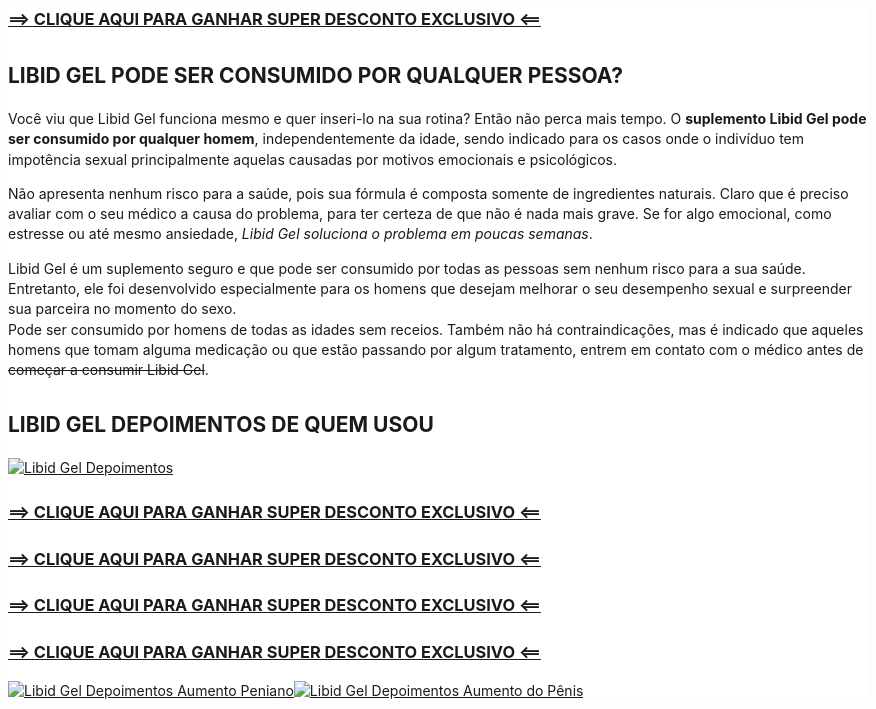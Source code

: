 ### **[\==> CLIQUE AQUI PARA GANHAR SUPER DESCONTO EXCLUSIVO <==](https://app.monetizze.com.br/r/AXW1164430?src=netlifyobp "==> CLIQUE AQUI PARA GANHAR SUPER DESCONTO EXCLUSIVO \<==")**

## LIBID GEL PODE SER CONSUMIDO POR QUALQUER PESSOA?

Você viu que Libid Gel funciona mesmo e quer inseri-lo na sua rotina? Então não perca mais tempo. O **suplemento Libid Gel pode ser consumido por qualquer homem**, independentemente da idade, sendo indicado para os casos onde o indivíduo tem impotência sexual principalmente aquelas causadas por motivos emocionais e psicológicos.

Não apresenta nenhum risco para a saúde, pois sua fórmula é composta somente de ingredientes naturais. Claro que é preciso avaliar com o seu médico a causa do problema, para ter certeza de que não é nada mais grave. Se for algo emocional, como estresse ou até mesmo ansiedade, *Libid Gel soluciona o problema em poucas semanas*.

Libid Gel é um suplemento seguro e que pode ser consumido por todas as pessoas sem nenhum risco para a sua saúde. Entretanto, ele foi desenvolvido especialmente para os homens que desejam melhorar o seu desempenho sexual e surpreender sua parceira no momento do sexo.\
Pode ser consumido por homens de todas as idades sem receios. Também não há contraindicações, mas é indicado que aqueles homens que tomam alguma medicação ou que estão passando por algum tratamento, entrem em contato com o médico antes de ~~começar a consumir Libid Gel~~.

## LIBID GEL DEPOIMENTOS DE QUEM USOU

[![Libid Gel Depoimentos](https://sp.secureserver.club/wp-content/uploads/depoimentos.png "Libid Gel Depoimentos")](https://app.monetizze.com.br/r/AXW1164430?src=netlifyobp)

### **[\==> CLIQUE AQUI PARA GANHAR SUPER DESCONTO EXCLUSIVO <==](https://app.monetizze.com.br/r/AXW1164430?src=netlifyobp "==> CLIQUE AQUI PARA GANHAR SUPER DESCONTO EXCLUSIVO \<==")**

### **[\==> CLIQUE AQUI PARA GANHAR SUPER DESCONTO EXCLUSIVO <==](https://app.monetizze.com.br/r/AXW1164430?src=netlifyobp "==> CLIQUE AQUI PARA GANHAR SUPER DESCONTO EXCLUSIVO \<==")**

### **[\==> CLIQUE AQUI PARA GANHAR SUPER DESCONTO EXCLUSIVO <==](https://app.monetizze.com.br/r/AXW1164430?src=netlifyobp "==> CLIQUE AQUI PARA GANHAR SUPER DESCONTO EXCLUSIVO \<==")**

### **[\==> CLIQUE AQUI PARA GANHAR SUPER DESCONTO EXCLUSIVO <==](https://app.monetizze.com.br/r/AXW1164430?src=netlifyobp "==> CLIQUE AQUI PARA GANHAR SUPER DESCONTO EXCLUSIVO \<==")**

[![Libid Gel Depoimentos Aumento Peniano](https://sp.secureserver.club/wp-content/uploads/depoimento-1.png "Libid Gel Depoimentos Aumento Peniano")](https://app.monetizze.com.br/r/AXW1164430?src=netlifyobp)[![Libid Gel Depoimentos Aumento do Pênis](https://sp.secureserver.club/wp-content/uploads/depoimento-2.png "Libid Gel Depoimentos Aumento do Pênis")](https://app.monetizze.com.br/r/AXW1164430?src=netlifyobp)
